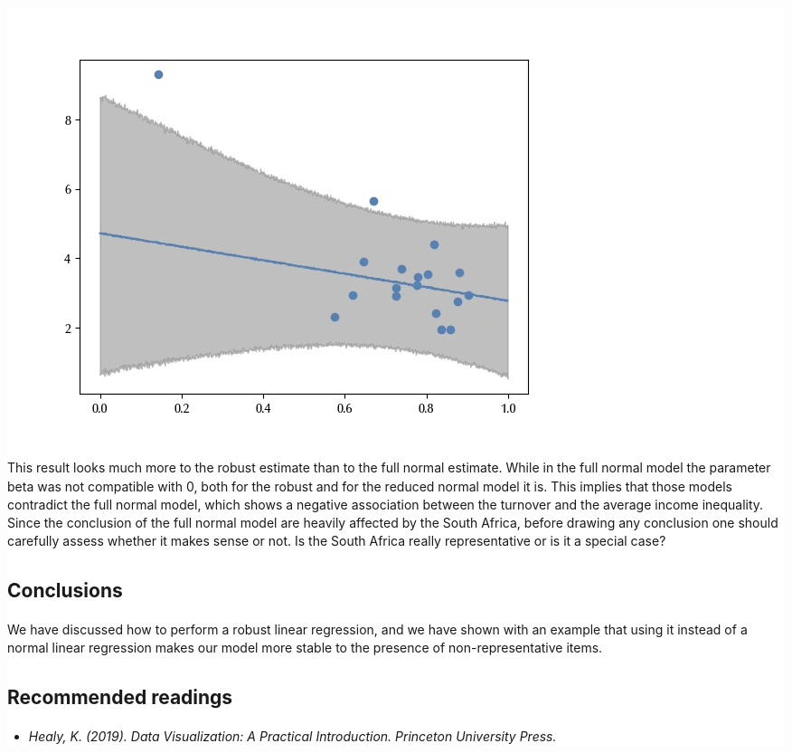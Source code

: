 ![The PPC for the new model](/docs/assets/images/statistics/robust_regression/ppc_norm_red.webp)

This result looks much more to the robust estimate than to 
the full normal estimate.
While in the full normal model the parameter beta was
not compatible with 0, both for the robust and for the reduced
normal model it is.
This implies that those models contradict the full normal model,
which shows a negative association between the turnover
and the average income inequality.
Since the conclusion of the full normal model are heavily 
affected by the South Africa, before drawing
any conclusion one should carefully assess whether it
makes sense or not. Is the South Africa really representative or
is it a special case?

## Conclusions

We have discussed how to perform a robust linear regression,
and we have shown with an example that using it instead of a normal
linear regression makes our model more stable to the presence
of non-representative items.


## Recommended readings
- <cite>Healy, K. (2019). Data Visualization: A Practical Introduction. Princeton University Press.
</cite>
